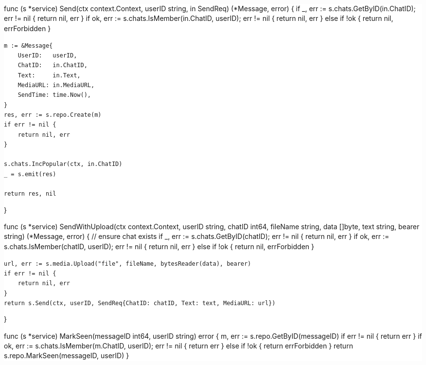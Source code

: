 func (s *service) Send(ctx context.Context, userID string, in SendReq) (*Message, error) {
	if _, err := s.chats.GetByID(in.ChatID); err != nil {
		return nil, err
	}
	if ok, err := s.chats.IsMember(in.ChatID, userID); err != nil {
		return nil, err
	} else if !ok {
		return nil, errForbidden
	}

	m := &Message{
		UserID:   userID,
		ChatID:   in.ChatID,
		Text:     in.Text,
		MediaURL: in.MediaURL,
		SendTime: time.Now(),
	}
	res, err := s.repo.Create(m)
	if err != nil {
		return nil, err
	}

	s.chats.IncPopular(ctx, in.ChatID)
	_ = s.emit(res)

	return res, nil
}

func (s *service) SendWithUpload(ctx context.Context, userID string, chatID int64, fileName string, data []byte, text string, bearer string) (*Message, error) {
	// ensure chat exists
	if _, err := s.chats.GetByID(chatID); err != nil {
		return nil, err
	}
	if ok, err := s.chats.IsMember(chatID, userID); err != nil {
		return nil, err
	} else if !ok {
		return nil, errForbidden
	}

	url, err := s.media.Upload("file", fileName, bytesReader(data), bearer)
	if err != nil {
		return nil, err
	}
	return s.Send(ctx, userID, SendReq{ChatID: chatID, Text: text, MediaURL: url})
}

func (s *service) MarkSeen(messageID int64, userID string) error {
	m, err := s.repo.GetByID(messageID)
	if err != nil {
		return err
	}
	if ok, err := s.chats.IsMember(m.ChatID, userID); err != nil {
		return err
	} else if !ok {
		return errForbidden
	}
	return s.repo.MarkSeen(messageID, userID)
}
